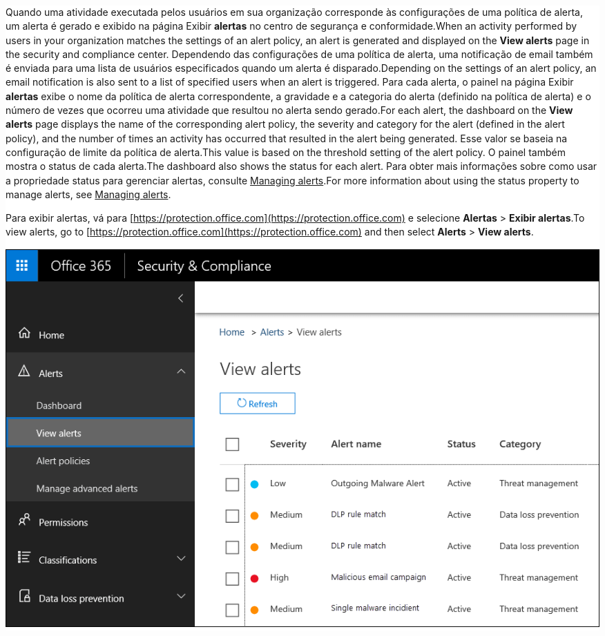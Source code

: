 <span data-ttu-id="084c7-405">Quando uma atividade executada pelos usuários em sua organização corresponde às configurações de uma política de alerta, um alerta é gerado e exibido na página Exibir **alertas** no centro de segurança e conformidade.</span><span class="sxs-lookup"><span data-stu-id="084c7-405">When an activity performed by users in your organization matches the settings of an alert policy, an alert is generated and displayed on the **View alerts** page in the security and compliance center.</span></span> <span data-ttu-id="084c7-406">Dependendo das configurações de uma política de alerta, uma notificação de email também é enviada para uma lista de usuários especificados quando um alerta é disparado.</span><span class="sxs-lookup"><span data-stu-id="084c7-406">Depending on the settings of an alert policy, an email notification is also sent to a list of specified users when an alert is triggered.</span></span> <span data-ttu-id="084c7-407">Para cada alerta, o painel na página Exibir **alertas** exibe o nome da política de alerta correspondente, a gravidade e a categoria do alerta (definido na política de alerta) e o número de vezes que ocorreu uma atividade que resultou no alerta sendo gerado.</span><span class="sxs-lookup"><span data-stu-id="084c7-407">For each alert, the dashboard on the **View alerts** page displays the name of the corresponding alert policy, the severity and category for the alert (defined in the alert policy), and the number of times an activity has occurred that resulted in the alert being generated.</span></span> <span data-ttu-id="084c7-408">Esse valor se baseia na configuração de limite da política de alerta.</span><span class="sxs-lookup"><span data-stu-id="084c7-408">This value is based on the threshold setting of the alert policy.</span></span> <span data-ttu-id="084c7-409">O painel também mostra o status de cada alerta.</span><span class="sxs-lookup"><span data-stu-id="084c7-409">The dashboard also shows the status for each alert.</span></span> <span data-ttu-id="084c7-410">Para obter mais informações sobre como usar a propriedade status para gerenciar alertas, consulte [Managing alerts](#managing-alerts).</span><span class="sxs-lookup"><span data-stu-id="084c7-410">For more information about using the status property to manage alerts, see [Managing alerts](#managing-alerts).</span></span>

<span data-ttu-id="084c7-411">Para exibir alertas, vá para [https://protection.office.com](https://protection.office.com) e selecione **Alertas** \> **Exibir alertas**.</span><span class="sxs-lookup"><span data-stu-id="084c7-411">To view alerts, go to [https://protection.office.com](https://protection.office.com) and then select **Alerts** \> **View alerts**.</span></span>

![Na segurança e conformidade, selecione Alertas e selecione Exibir alertas para exibir alertas](../media/ec5ea59b-bf61-459f-8b65-970ab4bb8bcc.png)
